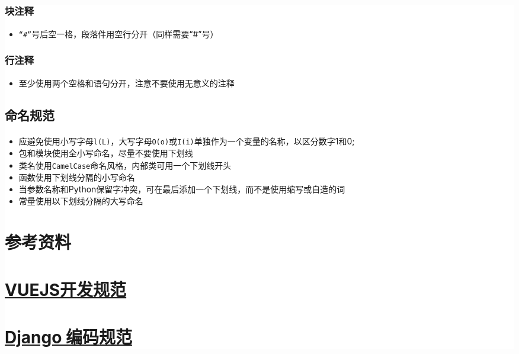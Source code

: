 ### 块注释

- `“#”`号后空一格，段落件用空行分开（同样需要“#”号）

### 行注释

- 至少使用两个空格和语句分开，注意不要使用无意义的注释



## 命名规范

- 应避免使用小写字母`l(L)`，大写字母`O(o)`或`I(i)`单独作为一个变量的名称，以区分数字1和0;
- 包和模块使用全小写命名，尽量不要使用下划线
- 类名使用`CamelCase`命名风格，内部类可用一个下划线开头
- 函数使用下划线分隔的小写命名
- 当参数名称和Python保留字冲突，可在最后添加一个下划线，而不是使用缩写或自造的词
- 常量使用以下划线分隔的大写命名





# 参考资料

# [VUEJS开发规范](https://segmentfault.com/a/1190000012610056)

# [Django 编码规范](https://www.jianshu.com/p/c7455c178059)